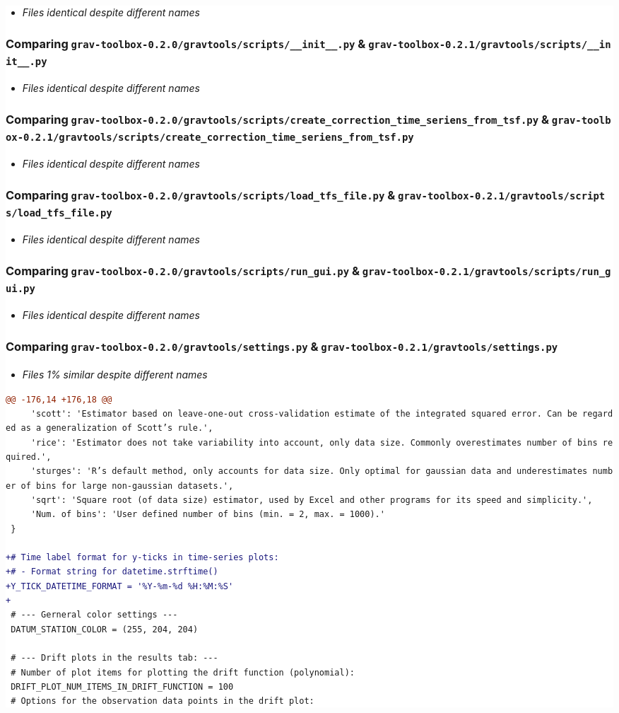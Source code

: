  * *Files identical despite different names*

### Comparing `grav-toolbox-0.2.0/gravtools/scripts/__init__.py` & `grav-toolbox-0.2.1/gravtools/scripts/__init__.py`

 * *Files identical despite different names*

### Comparing `grav-toolbox-0.2.0/gravtools/scripts/create_correction_time_seriens_from_tsf.py` & `grav-toolbox-0.2.1/gravtools/scripts/create_correction_time_seriens_from_tsf.py`

 * *Files identical despite different names*

### Comparing `grav-toolbox-0.2.0/gravtools/scripts/load_tfs_file.py` & `grav-toolbox-0.2.1/gravtools/scripts/load_tfs_file.py`

 * *Files identical despite different names*

### Comparing `grav-toolbox-0.2.0/gravtools/scripts/run_gui.py` & `grav-toolbox-0.2.1/gravtools/scripts/run_gui.py`

 * *Files identical despite different names*

### Comparing `grav-toolbox-0.2.0/gravtools/settings.py` & `grav-toolbox-0.2.1/gravtools/settings.py`

 * *Files 1% similar despite different names*

```diff
@@ -176,14 +176,18 @@
     'scott': 'Estimator based on leave-one-out cross-validation estimate of the integrated squared error. Can be regarded as a generalization of Scott’s rule.',
     'rice': 'Estimator does not take variability into account, only data size. Commonly overestimates number of bins required.',
     'sturges': 'R’s default method, only accounts for data size. Only optimal for gaussian data and underestimates number of bins for large non-gaussian datasets.',
     'sqrt': 'Square root (of data size) estimator, used by Excel and other programs for its speed and simplicity.',
     'Num. of bins': 'User defined number of bins (min. = 2, max. = 1000).'
 }
 
+# Time label format for y-ticks in time-series plots:
+# - Format string for datetime.strftime()
+Y_TICK_DATETIME_FORMAT = '%Y-%m-%d %H:%M:%S'
+
 # --- Gerneral color settings ---
 DATUM_STATION_COLOR = (255, 204, 204)
 
 # --- Drift plots in the results tab: ---
 # Number of plot items for plotting the drift function (polynomial):
 DRIFT_PLOT_NUM_ITEMS_IN_DRIFT_FUNCTION = 100
 # Options for the observation data points in the drift plot:
```
